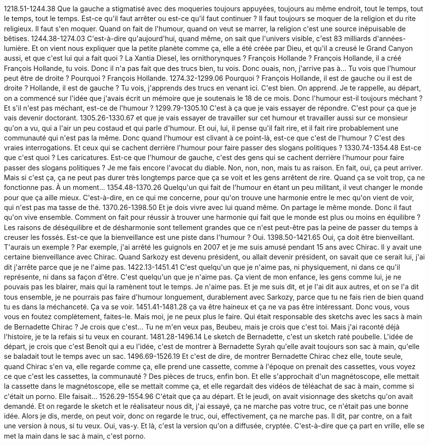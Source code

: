 1218.51-1244.38   Que la gauche a stigmatisé avec des moqueries toujours appuyées, toujours au même endroit, tout le temps, tout le temps, tout le temps. Est-ce qu'il faut arrêter ou est-ce qu'il faut continuer ? Il faut toujours se moquer de la religion et du rite religieux. Il faut s'en moquer. Quand on fait de l'humour, quand on veut se marrer, la religion c'est une source inépuisable de bêtises.
1244.38-1274.03   C'est-à-dire qu'aujourd'hui, quand même, on sait que l'univers visible, c'est 83 milliards d'années-lumière. Et on vient nous expliquer que la petite planète comme ça, elle a été créée par Dieu, et qu'il a creusé le Grand Canyon aussi, et que c'est lui qui a fait quoi ? La Xantia Diesel, les ornithorynques ? François Hollande ? François Hollande, il a créé François Hollande, tu vois. Donc il n'a pas fait que des trucs bien, tu vois. Donc ouais, non, j'arrive pas à... Tu vois que l'humour peut être de droite ? Pourquoi ? François Hollande.
1274.32-1299.06   Pourquoi ? François Hollande, il est de gauche ou il est de droite ? Hollande, il est de gauche ? Tu vois, j'apprends des trucs en venant ici. C'est bien. On apprend. Je te rappelle, au départ, on a commencé sur l'idée que j'avais écrit un mémoire que je soutenais le 18 de ce mois. Donc l'humour est-il toujours méchant ? Et s'il n'est pas méchant, est-ce de l'humour ?
1299.79-1305.10   C'est à ça que je vais essayer de répondre. C'est pour ça que je vais devenir doctorant.
1305.26-1330.67   et que je vais essayer de travailler sur cet humour et travailler aussi sur ce monsieur qu'on a vu, qui a l'air un peu costaud et qui parle d'humour. Et oui, lui, il pense qu'il fait rire, et il fait rire probablement une communauté qui n'est pas la même. Donc quand l'humour est clivant à ce point-là, est-ce que c'est de l'humour ? C'est des vraies interrogations. Et ceux qui se cachent derrière l'humour pour faire passer des slogans politiques ?
1330.74-1354.48   Est-ce que c'est quoi ? Les caricatures. Est-ce que l'humour de gauche, c'est des gens qui se cachent derrière l'humour pour faire passer des slogans politiques ? Je me fais encore l'avocat du diable. Non, non, non, mais tu as raison. En fait, oui, ça peut arriver. Mais si c'est ça, ça ne peut pas durer très longtemps parce que ça se voit et les gens arrêtent de rire. Quand ça se voit trop, ça ne fonctionne pas. À un moment...
1354.48-1370.26   Quelqu'un qui fait de l'humour en étant un peu militant, il veut changer le monde pour que ça aille mieux. C'est-à-dire, en ce qui me concerne, pour qu'on trouve une harmonie entre le mec qu'on vient de voir, qui n'est pas ma tasse de thé.
1370.26-1398.50   Et je dois vivre avec lui quand même. On partage le même monde. Donc il faut qu'on vive ensemble. Comment on fait pour réussir à trouver une harmonie qui fait que le monde est plus ou moins en équilibre ? Les raisons de déséquilibre et de désharmonie sont tellement grandes que ce n'est peut-être pas la peine de passer du temps à creuser les fossés. Est-ce que la bienveillance est une piste dans l'humour ? Oui.
1398.50-1421.65   Oui, ça doit être bienveillant. T'aurais un exemple ? Par exemple, j'ai arrêté les guignols en 2007 et je me suis amusé pendant 15 ans avec Chirac. Il y avait une certaine bienveillance avec Chirac. Quand Sarkozy est devenu président, ou allait devenir président, on savait que ce serait lui, j'ai dit j'arrête parce que je ne l'aime pas.
1422.13-1451.41   C'est quelqu'un que je n'aime pas, ni physiquement, ni dans ce qu'il représente, ni dans sa façon d'être. C'est quelqu'un que je n'aime pas. Ça vient de mon enfance, les gens comme lui, je ne pouvais pas les blairer, mais qui la ramènent tout le temps. Je n'aime pas. Et je me suis dit, et je l'ai dit aux autres, et on se l'a dit tous ensemble, je ne pourrais pas faire d'humour longuement, durablement avec Sarkozy, parce que tu ne fais rien de bien quand tu es dans la méchanceté. Ça va se voir.
1451.41-1481.28   ça va être haineux et ça ne va pas être intéressant. Donc vous, vous vous en foutez complètement, faites-le. Mais moi, je ne peux plus le faire. Qui était responsable des sketchs avec les sacs à main de Bernadette Chirac ? Je crois que c'est... Tu ne m'en veux pas, Beubeu, mais je crois que c'est toi. Mais j'ai raconté déjà l'histoire, je te la refais si tu veux en courant.
1481.28-1496.14   Le sketch de Bernadette, c'est un sketch raté poubelle. L'idée de départ, je crois que c'est Benoît qui a eu l'idée, c'est de montrer à Bernadette Syrah qu'elle avait toujours son sac à main, qu'elle se baladait tout le temps avec un sac.
1496.69-1526.19   Et c'est de dire, de montrer Bernadette Chirac chez elle, toute seule, quand Chirac s'en va, elle regarde comme ça, elle prend une cassette, comme à l'époque on prenait des cassettes, vous voyez ce que c'est les cassettes, la communauté ? Des pièces de trucs, enfin bon. Et elle s'approchait d'un magnétoscope, elle mettait la cassette dans le magnétoscope, elle se mettait comme ça, et elle regardait des vidéos de téléachat de sac à main, comme si c'était un porno. Elle faisait...
1526.29-1554.96   C'était que ça au départ. Et le jeudi, on avait visionnage des sketchs qu'on avait demandé. Et on regarde le sketch et le réalisateur nous dit, j'ai essayé, ça ne marche pas votre truc, ce n'était pas une bonne idée. Alors je dis, merde, on peut voir, donc on regarde le truc, oui, effectivement, ça ne marche pas. Il dit, par contre, on a fait une version à nous, si tu veux. Oui, vas-y. Et là, c'est la version qu'on a diffusée, cryptée. C'est-à-dire que ça part en vrille, elle se met la main dans le sac à main, c'est porno.